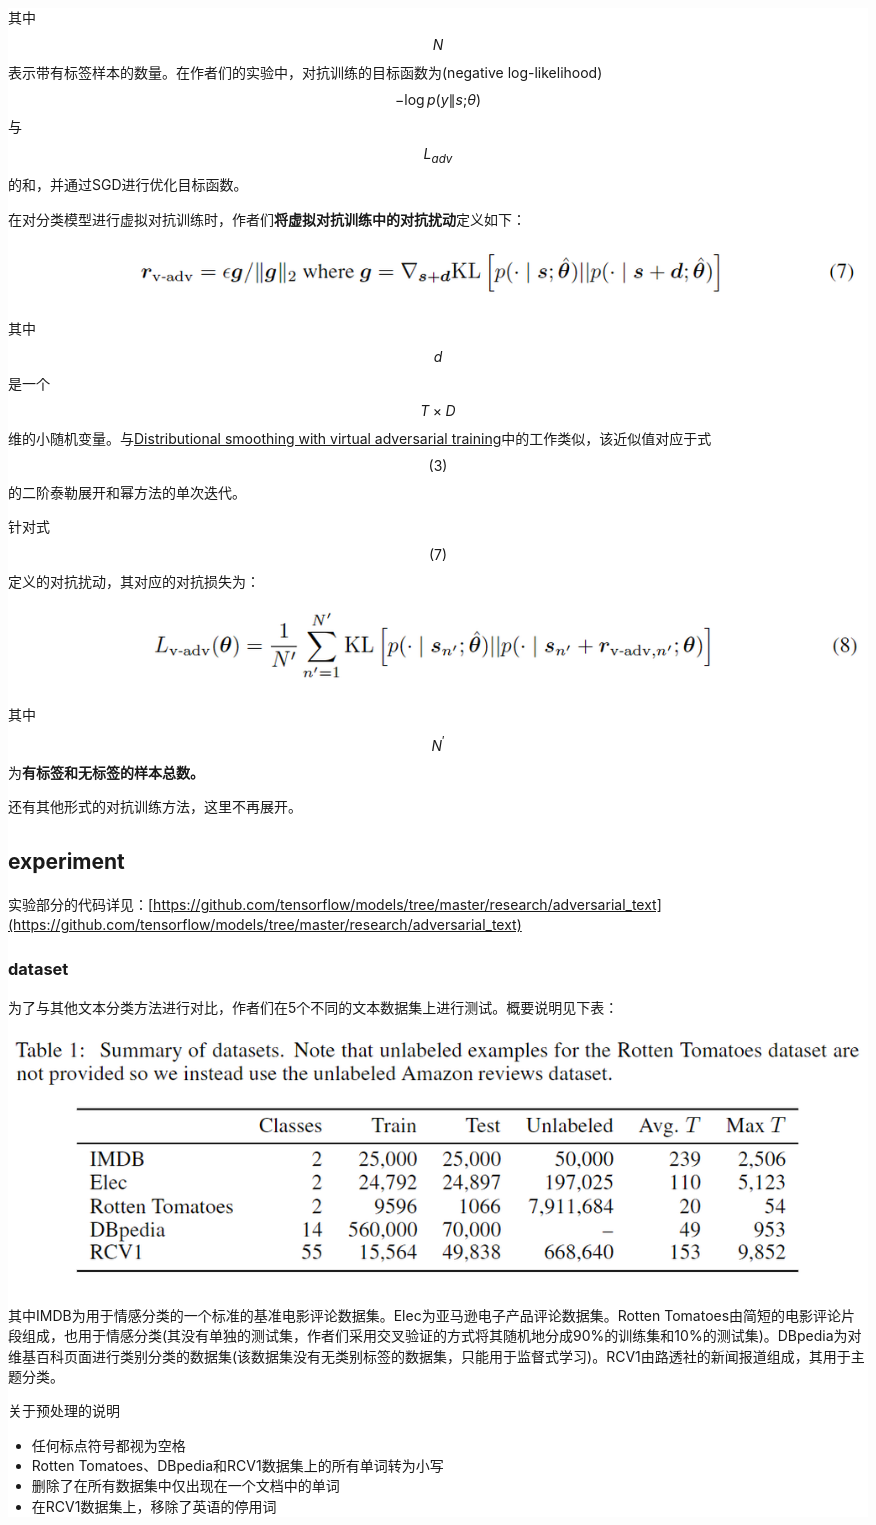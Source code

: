 其中$$N$$表示带有标签样本的数量。在作者们的实验中，对抗训练的目标函数为(negative log-likelihood)$$-\log p\left( y\left\| s; \right. \theta \right)$$与$$L_{adv}$$的和，并通过SGD进行优化目标函数。


在对分类模型进行虚拟对抗训练时，作者们**将虚拟对抗训练中的对抗扰动**定义如下：

![png](/assets/images/nlp/at/at-09.png)

其中$$d$$是一个$$T \times D$$维的小随机变量。与[Distributional smoothing with virtual adversarial training](https://arxiv.org/abs/1507.00677)中的工作类似，该近似值对应于式$$\left( 3 \right)$$的二阶泰勒展开和幂方法的单次迭代。

针对式$$\left( 7 \right)$$定义的对抗扰动，其对应的对抗损失为：

![png](/assets/images/nlp/at/at-10.png)

其中$$N^{'}$$为**有标签和无标签的样本总数。**

还有其他形式的对抗训练方法，这里不再展开。

## experiment

实验部分的代码详见：[https://github.com/tensorflow/models/tree/master/research/adversarial_text](https://github.com/tensorflow/models/tree/master/research/adversarial_text)
### dataset
为了与其他文本分类方法进行对比，作者们在5个不同的文本数据集上进行测试。概要说明见下表：

![png](/assets/images/nlp/at/at-11.png)

其中IMDB为用于情感分类的一个标准的基准电影评论数据集。Elec为亚马逊电子产品评论数据集。Rotten Tomatoes由简短的电影评论片段组成，也用于情感分类(其没有单独的测试集，作者们采用交叉验证的方式将其随机地分成90%的训练集和10%的测试集)。DBpedia为对维基百科页面进行类别分类的数据集(该数据集没有无类别标签的数据集，只能用于监督式学习)。RCV1由路透社的新闻报道组成，其用于主题分类。

关于预处理的说明
- 任何标点符号都视为空格
- Rotten Tomatoes、DBpedia和RCV1数据集上的所有单词转为小写
- 删除了在所有数据集中仅出现在一个文档中的单词
- 在RCV1数据集上，移除了英语的停用词
